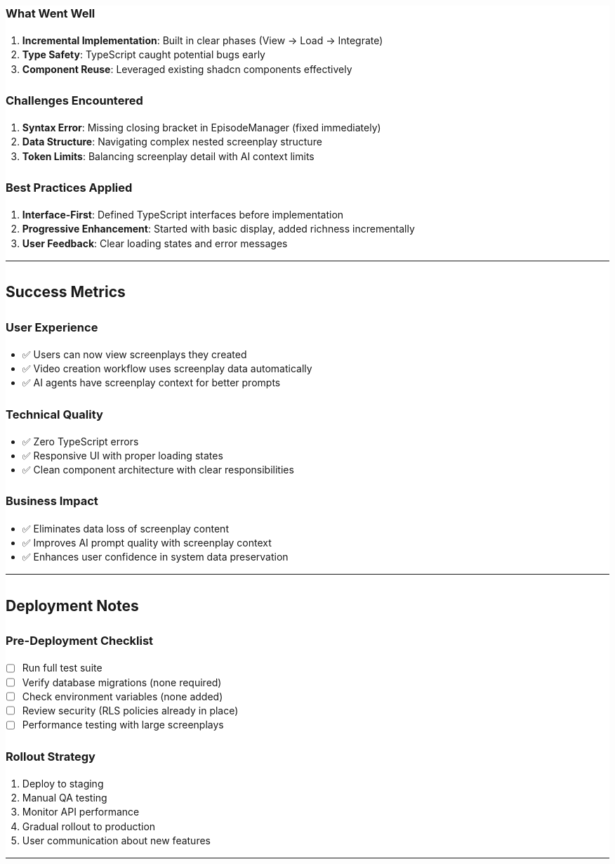 ### What Went Well
1. **Incremental Implementation**: Built in clear phases (View → Load → Integrate)
2. **Type Safety**: TypeScript caught potential bugs early
3. **Component Reuse**: Leveraged existing shadcn components effectively

### Challenges Encountered
1. **Syntax Error**: Missing closing bracket in EpisodeManager (fixed immediately)
2. **Data Structure**: Navigating complex nested screenplay structure
3. **Token Limits**: Balancing screenplay detail with AI context limits

### Best Practices Applied
1. **Interface-First**: Defined TypeScript interfaces before implementation
2. **Progressive Enhancement**: Started with basic display, added richness incrementally
3. **User Feedback**: Clear loading states and error messages

---

## Success Metrics

### User Experience
- ✅ Users can now view screenplays they created
- ✅ Video creation workflow uses screenplay data automatically
- ✅ AI agents have screenplay context for better prompts

### Technical Quality
- ✅ Zero TypeScript errors
- ✅ Responsive UI with proper loading states
- ✅ Clean component architecture with clear responsibilities

### Business Impact
- ✅ Eliminates data loss of screenplay content
- ✅ Improves AI prompt quality with screenplay context
- ✅ Enhances user confidence in system data preservation

---

## Deployment Notes

### Pre-Deployment Checklist
- [ ] Run full test suite
- [ ] Verify database migrations (none required)
- [ ] Check environment variables (none added)
- [ ] Review security (RLS policies already in place)
- [ ] Performance testing with large screenplays

### Rollout Strategy
1. Deploy to staging
2. Manual QA testing
3. Monitor API performance
4. Gradual rollout to production
5. User communication about new features

---